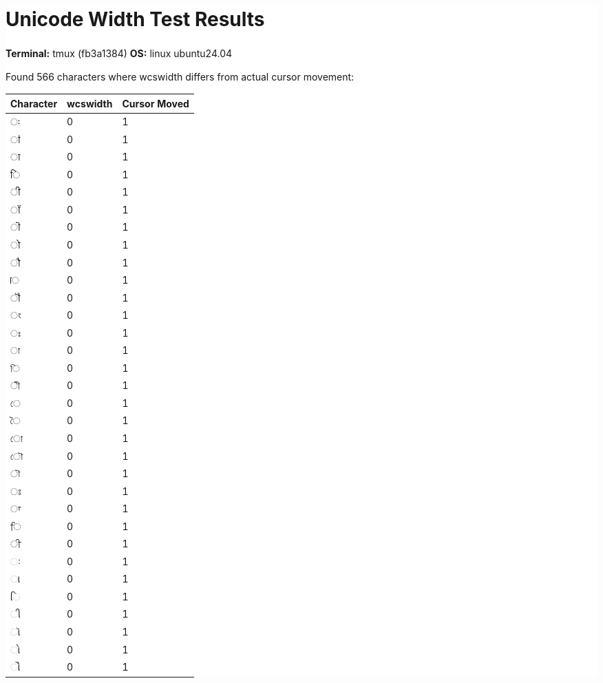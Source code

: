 # Unicode Width Test Results

**Terminal:** tmux (fb3a1384)
**OS:** linux ubuntu24.04

Found 566 characters where wcswidth differs from actual cursor movement:

| Character | wcswidth | Cursor Moved |
|-----------|----------|-------------|
| ः | 0 | 1 |
| ऻ | 0 | 1 |
| ा | 0 | 1 |
| ि | 0 | 1 |
| ी | 0 | 1 |
| ॉ | 0 | 1 |
| ॊ | 0 | 1 |
| ो | 0 | 1 |
| ौ | 0 | 1 |
| ॎ | 0 | 1 |
| ॏ | 0 | 1 |
| ং | 0 | 1 |
| ঃ | 0 | 1 |
| া | 0 | 1 |
| ি | 0 | 1 |
| ী | 0 | 1 |
| ে | 0 | 1 |
| ৈ | 0 | 1 |
| ো | 0 | 1 |
| ৌ | 0 | 1 |
| ৗ | 0 | 1 |
| ਃ | 0 | 1 |
| ਾ | 0 | 1 |
| ਿ | 0 | 1 |
| ੀ | 0 | 1 |
| ઃ | 0 | 1 |
| ા | 0 | 1 |
| િ | 0 | 1 |
| ી | 0 | 1 |
| ૉ | 0 | 1 |
| ો | 0 | 1 |
| ૌ | 0 | 1 |